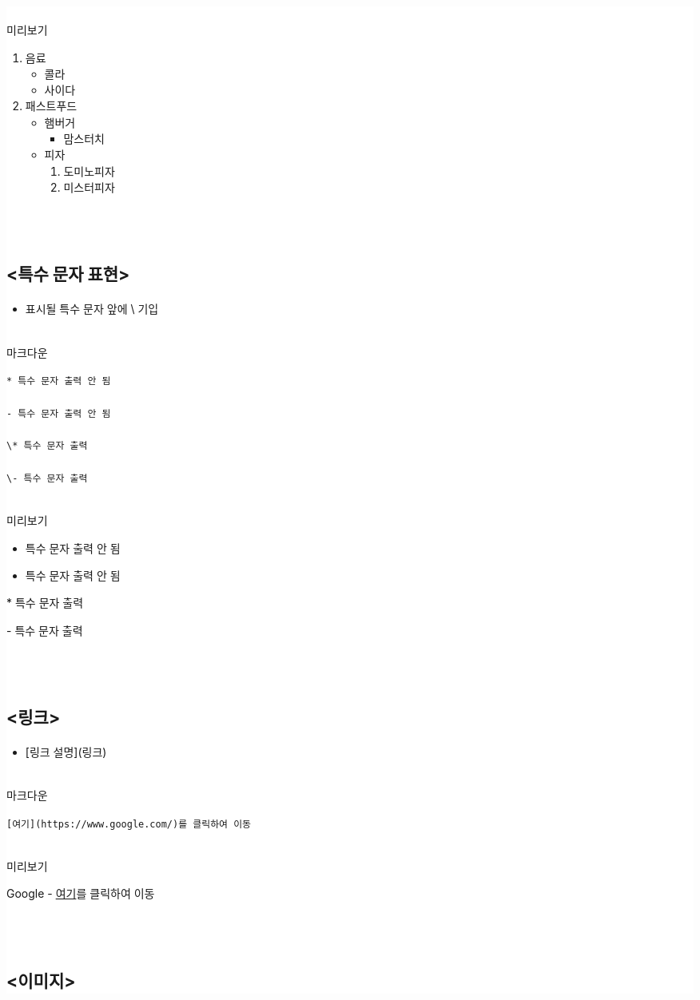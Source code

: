 <br>미리보기

1. 음료
   - 콜라
   - 사이다
2. 패스트푸드
   - 햄버거
     - 맘스터치
   - 피자
     1. 도미노피자
     2. 미스터피자

<br><br>

## <특수 문자 표현>

- 표시될 특수 문자 앞에 \ 기입

<br>마크다운

```
* 특수 문자 출력 안 됨

- 특수 문자 출력 안 됨

\* 특수 문자 출력

\- 특수 문자 출력
```

<br>미리보기

- 특수 문자 출력 안 됨

* 특수 문자 출력 안 됨

\* 특수 문자 출력

\- 특수 문자 출력

<br><br>

## <링크>

- \[링크 설명](링크)

<br>마크다운

```
[여기](https://www.google.com/)를 클릭하여 이동
```

<br>미리보기

Google - [여기](https://www.google.com/)를 클릭하여 이동

<br><br>

## <이미지>
